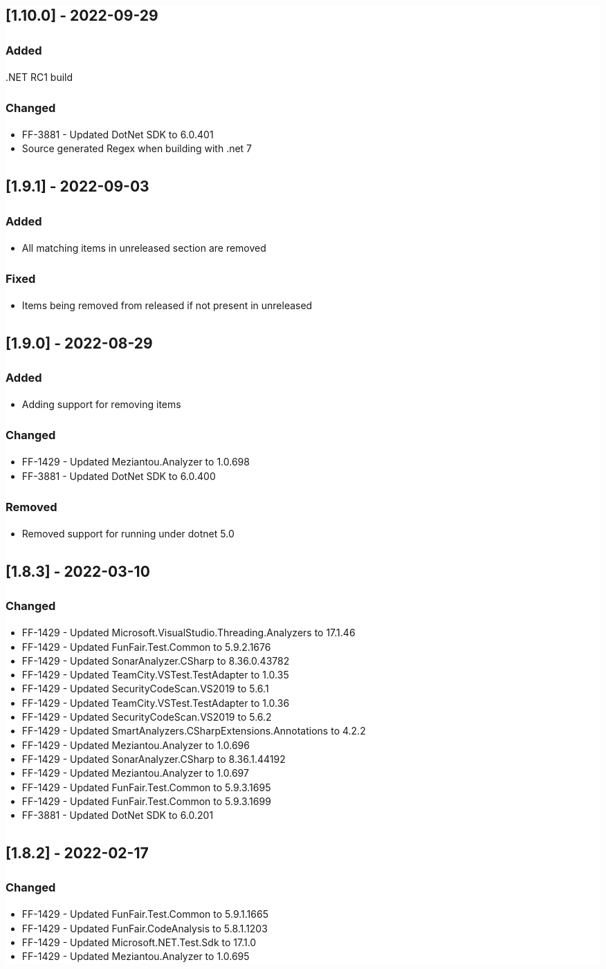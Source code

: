 
## [1.10.0] - 2022-09-29
### Added
.NET RC1 build
### Changed
- FF-3881 - Updated DotNet SDK to 6.0.401
- Source generated Regex when building with .net 7

## [1.9.1] - 2022-09-03
### Added
- All matching items in unreleased section are removed
### Fixed
- Items being removed from released if not present in unreleased

## [1.9.0] - 2022-08-29
### Added
- Adding support for removing items
### Changed
- FF-1429 - Updated Meziantou.Analyzer to 1.0.698
- FF-3881 - Updated DotNet SDK to 6.0.400
### Removed
- Removed support for running under dotnet 5.0

## [1.8.3] - 2022-03-10
### Changed
- FF-1429 - Updated Microsoft.VisualStudio.Threading.Analyzers to 17.1.46
- FF-1429 - Updated FunFair.Test.Common to 5.9.2.1676
- FF-1429 - Updated SonarAnalyzer.CSharp to 8.36.0.43782
- FF-1429 - Updated TeamCity.VSTest.TestAdapter to 1.0.35
- FF-1429 - Updated SecurityCodeScan.VS2019 to 5.6.1
- FF-1429 - Updated TeamCity.VSTest.TestAdapter to 1.0.36
- FF-1429 - Updated SecurityCodeScan.VS2019 to 5.6.2
- FF-1429 - Updated SmartAnalyzers.CSharpExtensions.Annotations to 4.2.2
- FF-1429 - Updated Meziantou.Analyzer to 1.0.696
- FF-1429 - Updated SonarAnalyzer.CSharp to 8.36.1.44192
- FF-1429 - Updated Meziantou.Analyzer to 1.0.697
- FF-1429 - Updated FunFair.Test.Common to 5.9.3.1695
- FF-1429 - Updated FunFair.Test.Common to 5.9.3.1699
- FF-3881 - Updated DotNet SDK to 6.0.201

## [1.8.2] - 2022-02-17
### Changed
- FF-1429 - Updated FunFair.Test.Common to 5.9.1.1665
- FF-1429 - Updated FunFair.CodeAnalysis to 5.8.1.1203
- FF-1429 - Updated Microsoft.NET.Test.Sdk to 17.1.0
- FF-1429 - Updated Meziantou.Analyzer to 1.0.695
